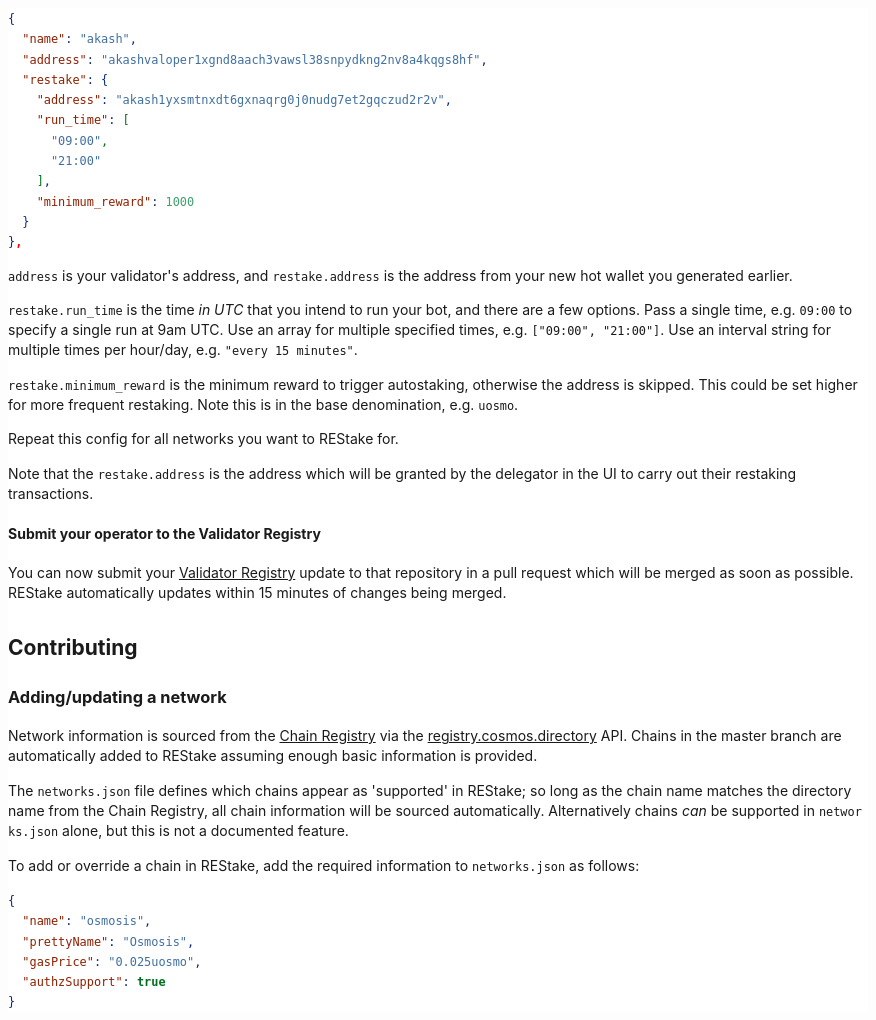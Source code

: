 ```json
{
  "name": "akash",
  "address": "akashvaloper1xgnd8aach3vawsl38snpydkng2nv8a4kqgs8hf",
  "restake": {
    "address": "akash1yxsmtnxdt6gxnaqrg0j0nudg7et2gqczud2r2v",
    "run_time": [
      "09:00",
      "21:00"
    ],
    "minimum_reward": 1000
  }
},
```

`address` is your validator's address, and `restake.address` is the address from your new hot wallet you generated earlier.

`restake.run_time` is the time *in UTC* that you intend to run your bot, and there are a few options. Pass a single time, e.g. `09:00` to specify a single run at 9am UTC. Use an array for multiple specified times, e.g. `["09:00", "21:00"]`. Use an interval string for multiple times per hour/day, e.g. `"every 15 minutes"`.

`restake.minimum_reward` is the minimum reward to trigger autostaking, otherwise the address is skipped. This could be set higher for more frequent restaking. Note this is in the base denomination, e.g. `uosmo`.

Repeat this config for all networks you want to REStake for.

Note that the `restake.address` is the address which will be granted by the delegator in the UI to carry out their restaking transactions.

#### Submit your operator to the Validator Registry

You can now submit your [Validator Registry](https://github.com/eco-stake/validator-registry) update to that repository in a pull request which will be merged as soon as possible. REStake automatically updates within 15 minutes of changes being merged.

## Contributing

### Adding/updating a network

Network information is sourced from the [Chain Registry](https://github.com/cosmos/chain-registry) via the [registry.cosmos.directory](https://registry.cosmos.directory) API. Chains in the master branch are automatically added to REStake assuming enough basic information is provided.

The `networks.json` file defines which chains appear as 'supported' in REStake; so long as the chain name matches the directory name from the Chain Registry, all chain information will be sourced automatically. Alternatively chains _can_ be supported in `networks.json` alone, but this is not a documented feature.

To add or override a chain in REStake, add the required information to `networks.json` as follows:

```json
{
  "name": "osmosis",
  "prettyName": "Osmosis",
  "gasPrice": "0.025uosmo",
  "authzSupport": true
}
```
